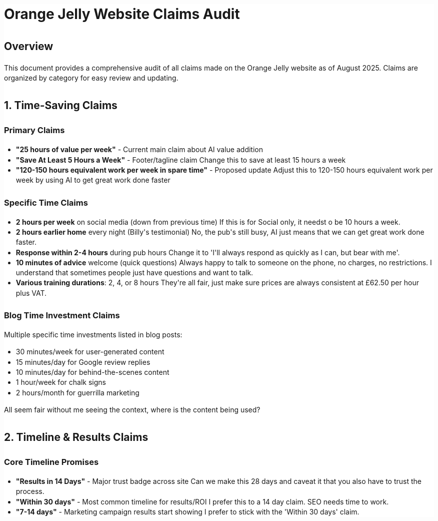 # Orange Jelly Website Claims Audit

## Overview
This document provides a comprehensive audit of all claims made on the Orange Jelly website as of August 2025. Claims are organized by category for easy review and updating.

## 1. Time-Saving Claims

### Primary Claims
- **"25 hours of value per week"** - Current main claim about AI value addition
- **"Save At Least 5 Hours a Week"** - Footer/tagline claim
    Change this to save at least 15 hours a week
- **"120-150 hours equivalent work per week in spare time"** - Proposed update
    Adjust this to 120-150 hours equivalent work per week by using AI to get great work done faster

### Specific Time Claims
- **2 hours per week** on social media (down from previous time)
    If this is for Social only, it needst o be 10 hours a week.
- **2 hours earlier home** every night (Billy's testimonial)
    No, the pub's still busy, AI just means that we can get great work done faster.
- **Response within 2-4 hours** during pub hours
    Change it to 'I'll always respond as quickly as I can, but bear with me'.
- **10 minutes of advice** welcome (quick questions)
    Always happy to talk to someone on the phone, no charges, no restrictions. I understand that sometimes people just have questions and want to talk.
- **Various training durations**: 2, 4, or 8 hours
    They're all fair, just make sure prices are always consistent at £62.50 per hour plus VAT.

### Blog Time Investment Claims
Multiple specific time investments listed in blog posts:
- 30 minutes/week for user-generated content
- 15 minutes/day for Google review replies
- 10 minutes/day for behind-the-scenes content
- 1 hour/week for chalk signs
- 2 hours/month for guerrilla marketing

All seem fair without me seeing the context, where is the content being used?

## 2. Timeline & Results Claims

### Core Timeline Promises
- **"Results in 14 Days"** - Major trust badge across site
    Can we make this 28 days and caveat it that you also have to trust the process.
- **"Within 30 days"** - Most common timeline for results/ROI
    I prefer this to a 14 day claim. SEO needs time to work.
- **"7-14 days"** - Marketing campaign results start showing
    I prefer to stick with the 'Within 30 days' claim.
